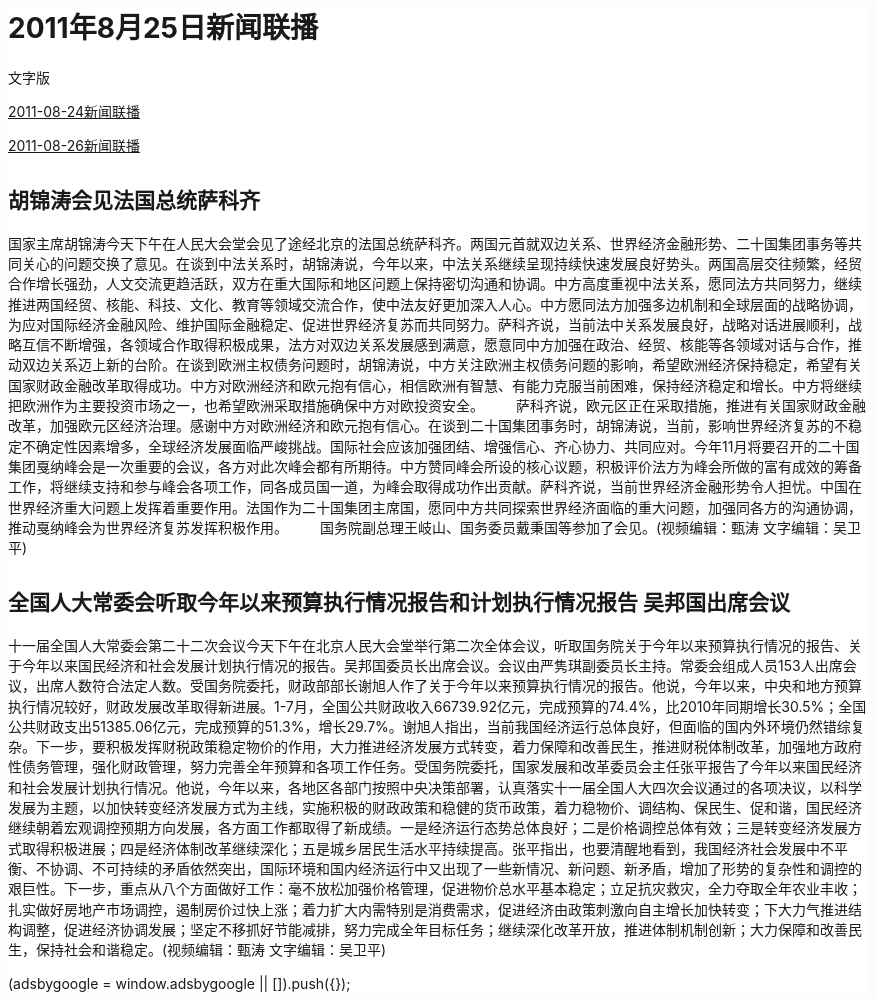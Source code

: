 







# 2011年8月25日新闻联播
 文字版








[2011-08-24新闻联播](/xinwenlianbo/20110824)


[2011-08-26新闻联播](/xinwenlianbo/20110826)





## 胡锦涛会见法国总统萨科齐


国家主席胡锦涛今天下午在人民大会堂会见了途经北京的法国总统萨科齐。两国元首就双边关系、世界经济金融形势、二十国集团事务等共同关心的问题交换了意见。在谈到中法关系时，胡锦涛说，今年以来，中法关系继续呈现持续快速发展良好势头。两国高层交往频繁，经贸合作增长强劲，人文交流更趋活跃，双方在重大国际和地区问题上保持密切沟通和协调。中方高度重视中法关系，愿同法方共同努力，继续推进两国经贸、核能、科技、文化、教育等领域交流合作，使中法友好更加深入人心。中方愿同法方加强多边机制和全球层面的战略协调，为应对国际经济金融风险、维护国际金融稳定、促进世界经济复苏而共同努力。萨科齐说，当前法中关系发展良好，战略对话进展顺利，战略互信不断增强，各领域合作取得积极成果，法方对双边关系发展感到满意，愿意同中方加强在政治、经贸、核能等各领域对话与合作，推动双边关系迈上新的台阶。在谈到欧洲主权债务问题时，胡锦涛说，中方关注欧洲主权债务问题的影响，希望欧洲经济保持稳定，希望有关国家财政金融改革取得成功。中方对欧洲经济和欧元抱有信心，相信欧洲有智慧、有能力克服当前困难，保持经济稳定和增长。中方将继续把欧洲作为主要投资市场之一，也希望欧洲采取措施确保中方对欧投资安全。 　　萨科齐说，欧元区正在采取措施，推进有关国家财政金融改革，加强欧元区经济治理。感谢中方对欧洲经济和欧元抱有信心。在谈到二十国集团事务时，胡锦涛说，当前，影响世界经济复苏的不稳定不确定性因素增多，全球经济发展面临严峻挑战。国际社会应该加强团结、增强信心、齐心协力、共同应对。今年11月将要召开的二十国集团戛纳峰会是一次重要的会议，各方对此次峰会都有所期待。中方赞同峰会所设的核心议题，积极评价法方为峰会所做的富有成效的筹备工作，将继续支持和参与峰会各项工作，同各成员国一道，为峰会取得成功作出贡献。萨科齐说，当前世界经济金融形势令人担忧。中国在世界经济重大问题上发挥着重要作用。法国作为二十国集团主席国，愿同中方共同探索世界经济面临的重大问题，加强同各方的沟通协调，推动戛纳峰会为世界经济复苏发挥积极作用。 　　国务院副总理王岐山、国务委员戴秉国等参加了会见。(视频编辑：甄涛 文字编辑：吴卫平)


## 全国人大常委会听取今年以来预算执行情况报告和计划执行情况报告 吴邦国出席会议


十一届全国人大常委会第二十二次会议今天下午在北京人民大会堂举行第二次全体会议，听取国务院关于今年以来预算执行情况的报告、关于今年以来国民经济和社会发展计划执行情况的报告。吴邦国委员长出席会议。会议由严隽琪副委员长主持。常委会组成人员153人出席会议，出席人数符合法定人数。受国务院委托，财政部部长谢旭人作了关于今年以来预算执行情况的报告。他说，今年以来，中央和地方预算执行情况较好，财政发展改革取得新进展。1-7月，全国公共财政收入66739.92亿元，完成预算的74.4%，比2010年同期增长30.5%；全国公共财政支出51385.06亿元，完成预算的51.3%，增长29.7%。谢旭人指出，当前我国经济运行总体良好，但面临的国内外环境仍然错综复杂。下一步，要积极发挥财税政策稳定物价的作用，大力推进经济发展方式转变，着力保障和改善民生，推进财税体制改革，加强地方政府性债务管理，强化财政管理，努力完善全年预算和各项工作任务。受国务院委托，国家发展和改革委员会主任张平报告了今年以来国民经济和社会发展计划执行情况。他说，今年以来，各地区各部门按照中央决策部署，认真落实十一届全国人大四次会议通过的各项决议，以科学发展为主题，以加快转变经济发展方式为主线，实施积极的财政政策和稳健的货币政策，着力稳物价、调结构、保民生、促和谐，国民经济继续朝着宏观调控预期方向发展，各方面工作都取得了新成绩。一是经济运行态势总体良好；二是价格调控总体有效；三是转变经济发展方式取得积极进展；四是经济体制改革继续深化；五是城乡居民生活水平持续提高。张平指出，也要清醒地看到，我国经济社会发展中不平衡、不协调、不可持续的矛盾依然突出，国际环境和国内经济运行中又出现了一些新情况、新问题、新矛盾，增加了形势的复杂性和调控的艰巨性。下一步，重点从八个方面做好工作：毫不放松加强价格管理，促进物价总水平基本稳定；立足抗灾救灾，全力夺取全年农业丰收；扎实做好房地产市场调控，遏制房价过快上涨；着力扩大内需特别是消费需求，促进经济由政策刺激向自主增长加快转变；下大力气推进结构调整，促进经济协调发展；坚定不移抓好节能减排，努力完成全年目标任务；继续深化改革开放，推进体制机制创新；大力保障和改善民生，保持社会和谐稳定。(视频编辑：甄涛 文字编辑：吴卫平)





 (adsbygoogle = window.adsbygoogle || []).push({});

 